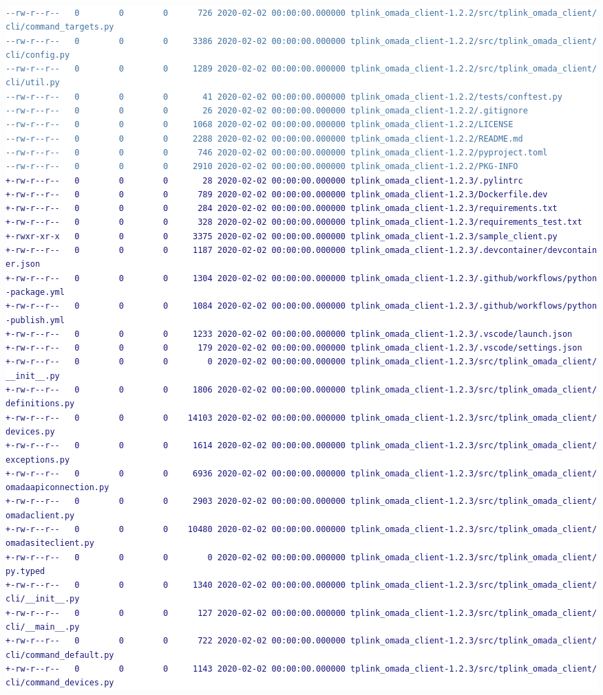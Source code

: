 ```diff
--rw-r--r--   0        0        0      726 2020-02-02 00:00:00.000000 tplink_omada_client-1.2.2/src/tplink_omada_client/cli/command_targets.py
--rw-r--r--   0        0        0     3386 2020-02-02 00:00:00.000000 tplink_omada_client-1.2.2/src/tplink_omada_client/cli/config.py
--rw-r--r--   0        0        0     1289 2020-02-02 00:00:00.000000 tplink_omada_client-1.2.2/src/tplink_omada_client/cli/util.py
--rw-r--r--   0        0        0       41 2020-02-02 00:00:00.000000 tplink_omada_client-1.2.2/tests/conftest.py
--rw-r--r--   0        0        0       26 2020-02-02 00:00:00.000000 tplink_omada_client-1.2.2/.gitignore
--rw-r--r--   0        0        0     1068 2020-02-02 00:00:00.000000 tplink_omada_client-1.2.2/LICENSE
--rw-r--r--   0        0        0     2288 2020-02-02 00:00:00.000000 tplink_omada_client-1.2.2/README.md
--rw-r--r--   0        0        0      746 2020-02-02 00:00:00.000000 tplink_omada_client-1.2.2/pyproject.toml
--rw-r--r--   0        0        0     2910 2020-02-02 00:00:00.000000 tplink_omada_client-1.2.2/PKG-INFO
+-rw-r--r--   0        0        0       28 2020-02-02 00:00:00.000000 tplink_omada_client-1.2.3/.pylintrc
+-rw-r--r--   0        0        0      789 2020-02-02 00:00:00.000000 tplink_omada_client-1.2.3/Dockerfile.dev
+-rw-r--r--   0        0        0      284 2020-02-02 00:00:00.000000 tplink_omada_client-1.2.3/requirements.txt
+-rw-r--r--   0        0        0      328 2020-02-02 00:00:00.000000 tplink_omada_client-1.2.3/requirements_test.txt
+-rwxr-xr-x   0        0        0     3375 2020-02-02 00:00:00.000000 tplink_omada_client-1.2.3/sample_client.py
+-rw-r--r--   0        0        0     1187 2020-02-02 00:00:00.000000 tplink_omada_client-1.2.3/.devcontainer/devcontainer.json
+-rw-r--r--   0        0        0     1304 2020-02-02 00:00:00.000000 tplink_omada_client-1.2.3/.github/workflows/python-package.yml
+-rw-r--r--   0        0        0     1084 2020-02-02 00:00:00.000000 tplink_omada_client-1.2.3/.github/workflows/python-publish.yml
+-rw-r--r--   0        0        0     1233 2020-02-02 00:00:00.000000 tplink_omada_client-1.2.3/.vscode/launch.json
+-rw-r--r--   0        0        0      179 2020-02-02 00:00:00.000000 tplink_omada_client-1.2.3/.vscode/settings.json
+-rw-r--r--   0        0        0        0 2020-02-02 00:00:00.000000 tplink_omada_client-1.2.3/src/tplink_omada_client/__init__.py
+-rw-r--r--   0        0        0     1806 2020-02-02 00:00:00.000000 tplink_omada_client-1.2.3/src/tplink_omada_client/definitions.py
+-rw-r--r--   0        0        0    14103 2020-02-02 00:00:00.000000 tplink_omada_client-1.2.3/src/tplink_omada_client/devices.py
+-rw-r--r--   0        0        0     1614 2020-02-02 00:00:00.000000 tplink_omada_client-1.2.3/src/tplink_omada_client/exceptions.py
+-rw-r--r--   0        0        0     6936 2020-02-02 00:00:00.000000 tplink_omada_client-1.2.3/src/tplink_omada_client/omadaapiconnection.py
+-rw-r--r--   0        0        0     2903 2020-02-02 00:00:00.000000 tplink_omada_client-1.2.3/src/tplink_omada_client/omadaclient.py
+-rw-r--r--   0        0        0    10480 2020-02-02 00:00:00.000000 tplink_omada_client-1.2.3/src/tplink_omada_client/omadasiteclient.py
+-rw-r--r--   0        0        0        0 2020-02-02 00:00:00.000000 tplink_omada_client-1.2.3/src/tplink_omada_client/py.typed
+-rw-r--r--   0        0        0     1340 2020-02-02 00:00:00.000000 tplink_omada_client-1.2.3/src/tplink_omada_client/cli/__init__.py
+-rw-r--r--   0        0        0      127 2020-02-02 00:00:00.000000 tplink_omada_client-1.2.3/src/tplink_omada_client/cli/__main__.py
+-rw-r--r--   0        0        0      722 2020-02-02 00:00:00.000000 tplink_omada_client-1.2.3/src/tplink_omada_client/cli/command_default.py
+-rw-r--r--   0        0        0     1143 2020-02-02 00:00:00.000000 tplink_omada_client-1.2.3/src/tplink_omada_client/cli/command_devices.py
```
